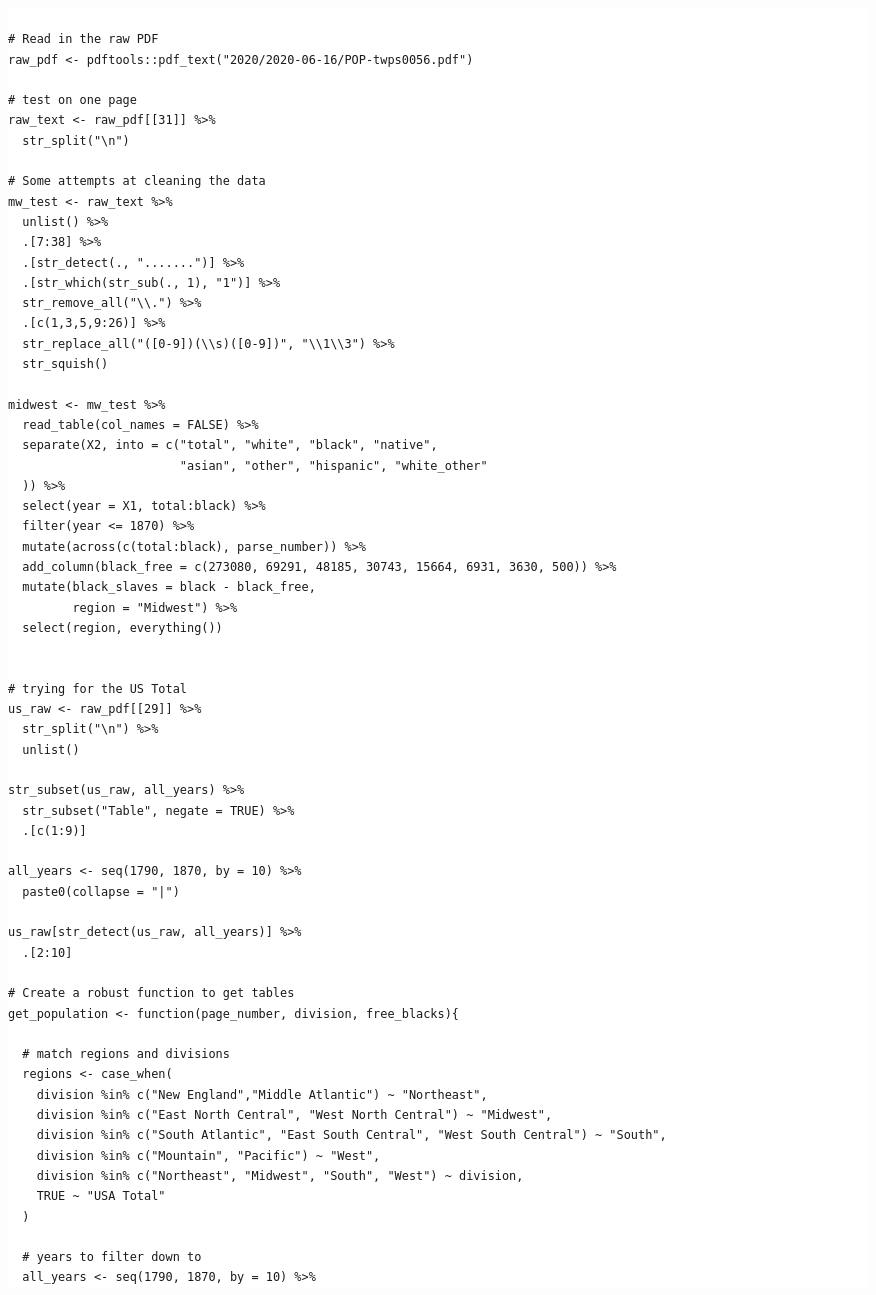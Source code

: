 ```{r}

# Read in the raw PDF
raw_pdf <- pdftools::pdf_text("2020/2020-06-16/POP-twps0056.pdf")

# test on one page
raw_text <- raw_pdf[[31]] %>% 
  str_split("\n")

# Some attempts at cleaning the data
mw_test <- raw_text %>%
  unlist() %>% 
  .[7:38] %>% 
  .[str_detect(., ".......")] %>% 
  .[str_which(str_sub(., 1), "1")] %>% 
  str_remove_all("\\.") %>% 
  .[c(1,3,5,9:26)] %>% 
  str_replace_all("([0-9])(\\s)([0-9])", "\\1\\3") %>% 
  str_squish() 

midwest <- mw_test %>% 
  read_table(col_names = FALSE) %>% 
  separate(X2, into = c("total", "white", "black", "native",
                        "asian", "other", "hispanic", "white_other"
  )) %>% 
  select(year = X1, total:black) %>% 
  filter(year <= 1870) %>% 
  mutate(across(c(total:black), parse_number)) %>% 
  add_column(black_free = c(273080, 69291, 48185, 30743, 15664, 6931, 3630, 500)) %>% 
  mutate(black_slaves = black - black_free, 
         region = "Midwest") %>% 
  select(region, everything())


# trying for the US Total
us_raw <- raw_pdf[[29]] %>% 
  str_split("\n") %>% 
  unlist()

str_subset(us_raw, all_years) %>% 
  str_subset("Table", negate = TRUE) %>% 
  .[c(1:9)]

all_years <- seq(1790, 1870, by = 10) %>% 
  paste0(collapse = "|")

us_raw[str_detect(us_raw, all_years)] %>% 
  .[2:10]

# Create a robust function to get tables
get_population <- function(page_number, division, free_blacks){
  
  # match regions and divisions
  regions <- case_when(
    division %in% c("New England","Middle Atlantic") ~ "Northeast",
    division %in% c("East North Central", "West North Central") ~ "Midwest",
    division %in% c("South Atlantic", "East South Central", "West South Central") ~ "South",
    division %in% c("Mountain", "Pacific") ~ "West",
    division %in% c("Northeast", "Midwest", "South", "West") ~ division,
    TRUE ~ "USA Total"
  )
  
  # years to filter down to
  all_years <- seq(1790, 1870, by = 10) %>% 
```